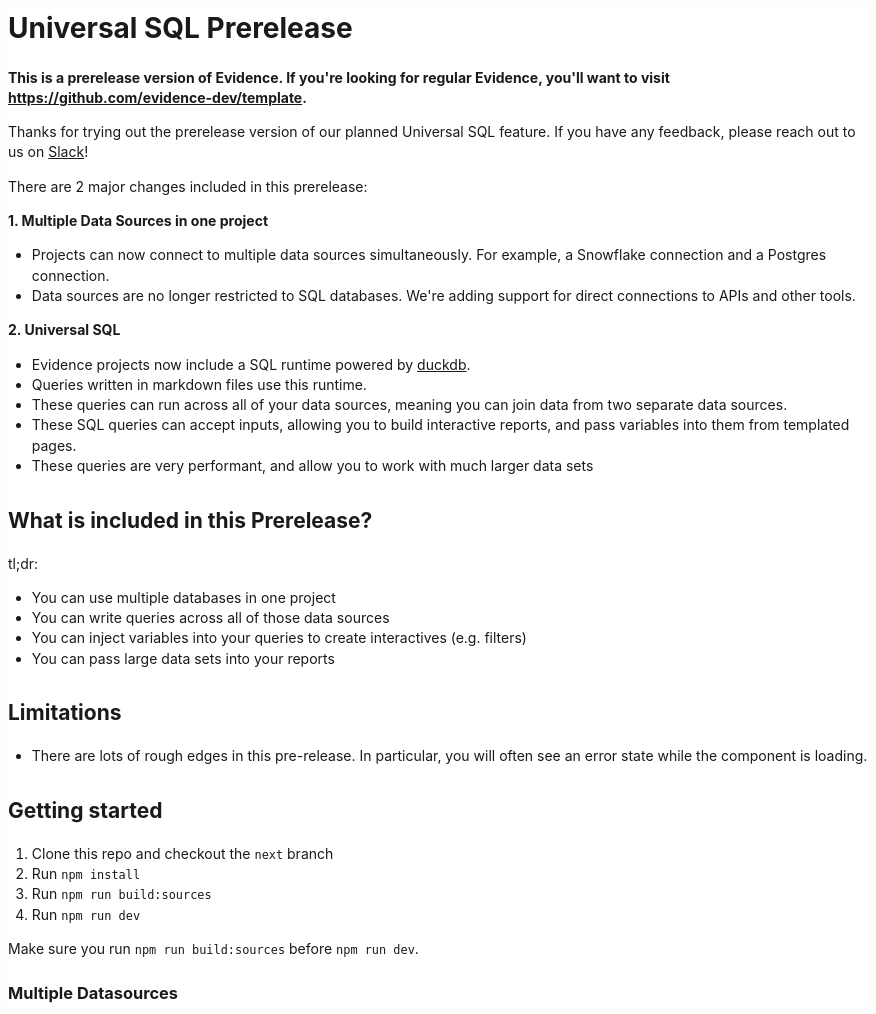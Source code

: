 # Universal SQL Prerelease

**This is a prerelease version of Evidence. If you're looking for regular Evidence, you'll want to visit https://github.com/evidence-dev/template.** 


Thanks for trying out the prerelease version of our planned Universal SQL feature. 
If you have any feedback, please reach out to us on [Slack](https://join.slack.com/t/evidencedev/shared_invite/zt-uda6wp6a-hP6Qyz0LUOddwpXW5qG03Q)! 

There are 2 major changes included in this prerelease:

**1. Multiple Data Sources in one project**

- Projects can now connect to multiple data sources simultaneously. For example, a Snowflake connection and a Postgres connection. 
- Data sources are no longer restricted to SQL databases. We're adding support for direct connections to APIs and other tools. 

**2. Universal SQL** 

- Evidence projects now include a SQL runtime powered by [duckdb](https://duckdb.org/).
- Queries written in markdown files use this runtime. 
- These queries can run across all of your data sources, meaning you can join data from two separate data sources. 
- These SQL queries can accept inputs, allowing you to build interactive reports, and pass variables into them from templated pages.
- These queries are very performant, and allow you to work with much larger data sets  

## What is included in this Prerelease?

tl;dr:

- You can use multiple databases in one project
- You can write queries across all of those data sources 
- You can inject variables into your queries to create interactives (e.g. filters)
- You can pass large data sets into your reports 

## Limitations 

- There are lots of rough edges in this pre-release. In particular, you will often see an error state while the component is loading. 

## Getting started

1. Clone this repo and checkout the `next` branch
1. Run `npm install` 
1. Run `npm run build:sources`
1. Run `npm run dev` 

Make sure you run `npm run build:sources` before `npm run dev`. 

### Multiple Datasources
